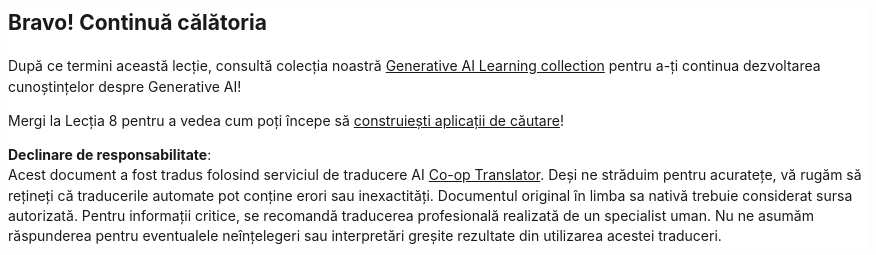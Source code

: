 ## Bravo! Continuă călătoria

După ce termini această lecție, consultă colecția noastră [Generative AI Learning collection](https://aka.ms/genai-collection?WT.mc_id=academic-105485-koreyst) pentru a-ți continua dezvoltarea cunoștințelor despre Generative AI!

Mergi la Lecția 8 pentru a vedea cum poți începe să [construiești aplicații de căutare](../08-building-search-applications/README.md?WT.mc_id=academic-105485-koreyst)!

**Declinare de responsabilitate**:  
Acest document a fost tradus folosind serviciul de traducere AI [Co-op Translator](https://github.com/Azure/co-op-translator). Deși ne străduim pentru acuratețe, vă rugăm să rețineți că traducerile automate pot conține erori sau inexactități. Documentul original în limba sa nativă trebuie considerat sursa autorizată. Pentru informații critice, se recomandă traducerea profesională realizată de un specialist uman. Nu ne asumăm răspunderea pentru eventualele neînțelegeri sau interpretări greșite rezultate din utilizarea acestei traduceri.